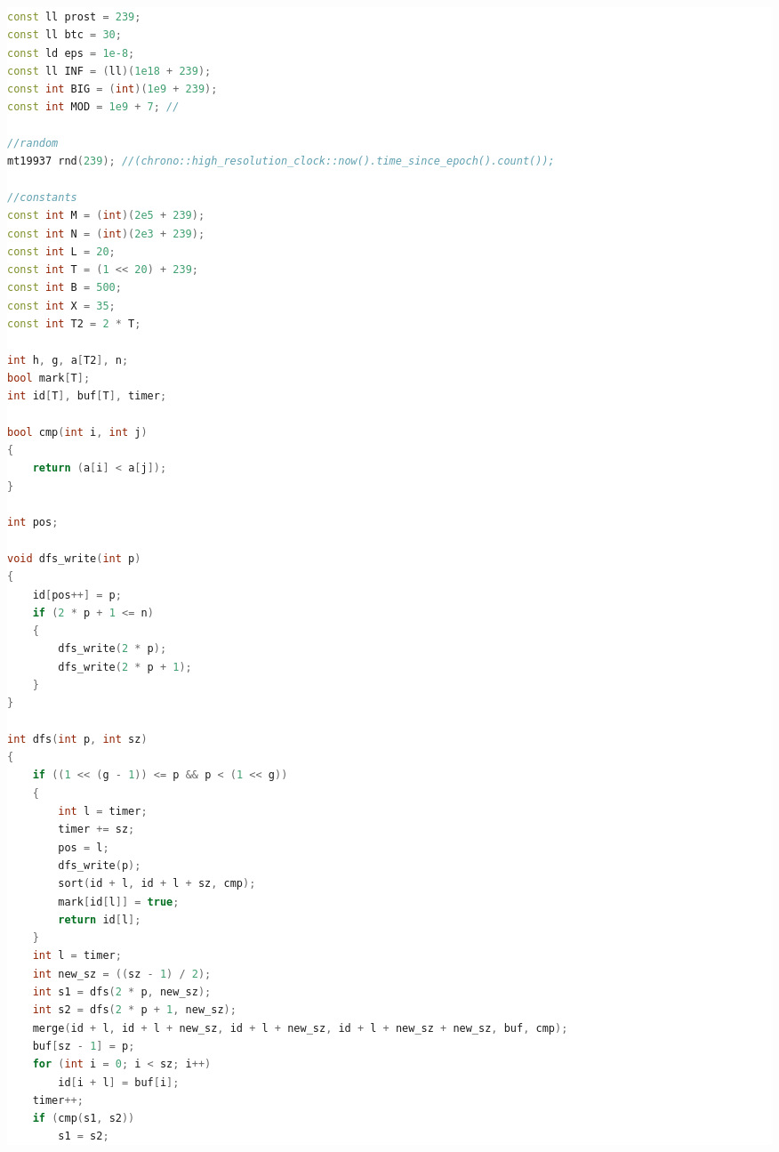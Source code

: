 ```cpp
const ll prost = 239;
const ll btc = 30;
const ld eps = 1e-8;
const ll INF = (ll)(1e18 + 239);
const int BIG = (int)(1e9 + 239);
const int MOD = 1e9 + 7; //

//random
mt19937 rnd(239); //(chrono::high_resolution_clock::now().time_since_epoch().count());

//constants
const int M = (int)(2e5 + 239);
const int N = (int)(2e3 + 239);
const int L = 20;
const int T = (1 << 20) + 239;
const int B = 500;
const int X = 35;
const int T2 = 2 * T;

int h, g, a[T2], n;
bool mark[T];
int id[T], buf[T], timer;

bool cmp(int i, int j)
{
    return (a[i] < a[j]);
}

int pos;

void dfs_write(int p)
{
    id[pos++] = p;
    if (2 * p + 1 <= n)
    {
        dfs_write(2 * p);
        dfs_write(2 * p + 1);
    }
}

int dfs(int p, int sz)
{
    if ((1 << (g - 1)) <= p && p < (1 << g))
    {
        int l = timer;
        timer += sz;
        pos = l;
        dfs_write(p);
        sort(id + l, id + l + sz, cmp);
        mark[id[l]] = true;
        return id[l];
    }
    int l = timer;
    int new_sz = ((sz - 1) / 2);
    int s1 = dfs(2 * p, new_sz);
    int s2 = dfs(2 * p + 1, new_sz);
    merge(id + l, id + l + new_sz, id + l + new_sz, id + l + new_sz + new_sz, buf, cmp);
    buf[sz - 1] = p;
    for (int i = 0; i < sz; i++)
        id[i + l] = buf[i];
    timer++;
    if (cmp(s1, s2))
        s1 = s2;
```